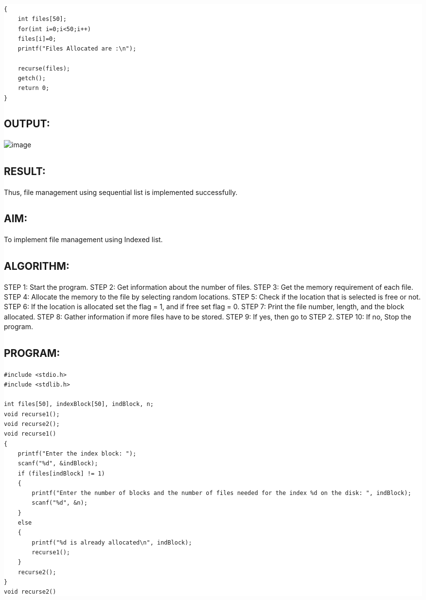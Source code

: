 ```
{
    int files[50];
    for(int i=0;i<50;i++)
    files[i]=0;
    printf("Files Allocated are :\n");

    recurse(files);
    getch();
    return 0;
}
```

## OUTPUT:
![image](https://github.com/Madhav005/OS-EX.12-IMPLEMENTATION-OF-FILE-ALLOCATION-METHODS/assets/110885274/b833ba7c-35bd-41eb-920d-30a565833dd1)

## RESULT:
Thus, file management using sequential list is implemented successfully.

## AIM:
To implement file management using Indexed list.

## ALGORITHM:
STEP 1: Start the program.
STEP 2: Get information about the number of files.
STEP 3: Get the memory requirement of each file.
STEP 4: Allocate the memory to the file by selecting random locations.
STEP 5: Check if the location that is selected is free or not.
STEP 6: If the location is allocated set the flag = 1, and if free set flag = 0.
STEP 7: Print the file number, length, and the block allocated.
STEP 8: Gather information if more files have to be stored.
STEP 9: If yes, then go to STEP 2.
STEP 10: If no, Stop the program.

## PROGRAM:
```
#include <stdio.h>
#include <stdlib.h>

int files[50], indexBlock[50], indBlock, n;
void recurse1();
void recurse2();
void recurse1()
{
    printf("Enter the index block: ");
    scanf("%d", &indBlock);
    if (files[indBlock] != 1)
    {
        printf("Enter the number of blocks and the number of files needed for the index %d on the disk: ", indBlock);
        scanf("%d", &n);
    }
    else
    {
        printf("%d is already allocated\n", indBlock);
        recurse1();
    }
    recurse2();
}
void recurse2()
```